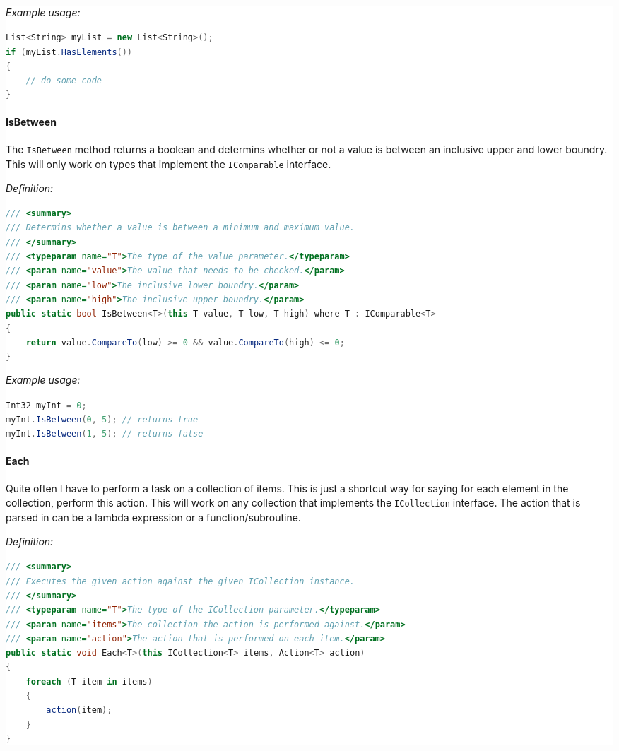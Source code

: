 *Example usage:*

```csharp
List<String> myList = new List<String>();
if (myList.HasElements())
{
    // do some code
}
```

#### IsBetween

The `IsBetween` method returns a boolean and determins whether or not a value is between an inclusive upper and lower boundry. This will only work on types that implement the `IComparable` interface.

*Definition:*

```csharp
/// <summary>
/// Determins whether a value is between a minimum and maximum value.
/// </summary>
/// <typeparam name="T">The type of the value parameter.</typeparam>
/// <param name="value">The value that needs to be checked.</param>
/// <param name="low">The inclusive lower boundry.</param>
/// <param name="high">The inclusive upper boundry.</param>
public static bool IsBetween<T>(this T value, T low, T high) where T : IComparable<T>
{
    return value.CompareTo(low) >= 0 && value.CompareTo(high) <= 0;
}
```

*Example usage:*

```csharp
Int32 myInt = 0;
myInt.IsBetween(0, 5); // returns true
myInt.IsBetween(1, 5); // returns false
```

#### Each

Quite often I have to perform a task on a collection of items. This is just a shortcut way for saying for each element in the collection, perform this action. This will work on any collection that implements
the `ICollection` interface. The action that is parsed in can be a lambda expression or a function/subroutine.

*Definition:*

```csharp
/// <summary>
/// Executes the given action against the given ICollection instance.
/// </summary>
/// <typeparam name="T">The type of the ICollection parameter.</typeparam>
/// <param name="items">The collection the action is performed against.</param>
/// <param name="action">The action that is performed on each item.</param>
public static void Each<T>(this ICollection<T> items, Action<T> action)
{
    foreach (T item in items)
    {
        action(item);
    }
}
```
